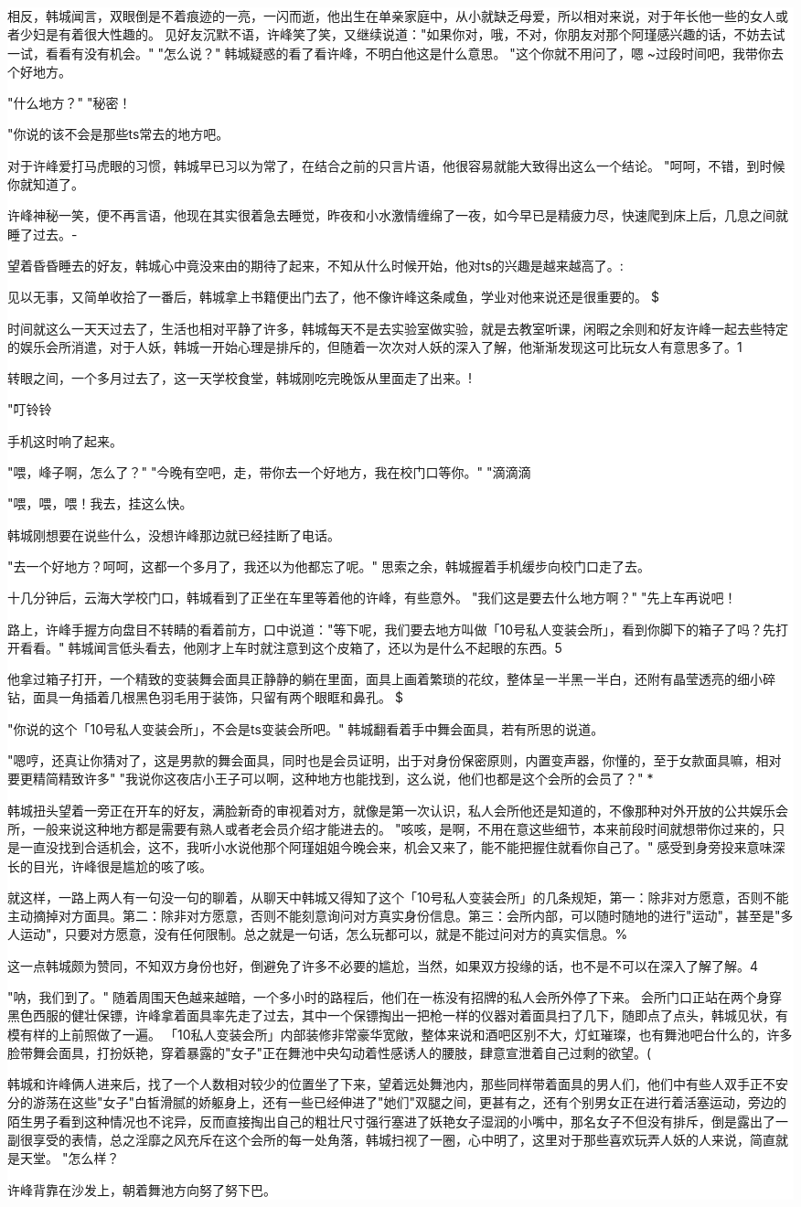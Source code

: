 相反，韩城闻言，双眼倒是不着痕迹的一亮，一闪而逝，他出生在单亲家庭中，从小就缺乏母爱，所以相对来说，对于年长他一些的女人或者少妇是有着很大性趣的。 见好友沉默不语，许峰笑了笑，又继续说道："如果你对，哦，不对，你朋友对那个阿瑾感兴趣的话，不妨去试一试，看看有没有机会。" "怎么说？" 韩城疑惑的看了看许峰，不明白他这是什么意思。 "这个你就不用问了，嗯 ~过段时间吧，我带你去个好地方。

"什么地方？" "秘密！

"你说的该不会是那些ts常去的地方吧。

对于许峰爱打马虎眼的习惯，韩城早已习以为常了，在结合之前的只言片语，他很容易就能大致得出这么一个结论。 "呵呵，不错，到时候你就知道了。

许峰神秘一笑，便不再言语，他现在其实很着急去睡觉，昨夜和小水激情缠绵了一夜，如今早已是精疲力尽，快速爬到床上后，几息之间就睡了过去。-

望着昏昏睡去的好友，韩城心中竟没来由的期待了起来，不知从什么时候开始，他对ts的兴趣是越来越高了。:

见以无事，又简单收拾了一番后，韩城拿上书籍便出门去了，他不像许峰这条咸鱼，学业对他来说还是很重要的。 $

时间就这么一天天过去了，生活也相对平静了许多，韩城每天不是去实验室做实验，就是去教室听课，闲暇之余则和好友许峰一起去些特定的娱乐会所消遣，对于人妖，韩城一开始心理是排斥的，但随着一次次对人妖的深入了解，他渐渐发现这可比玩女人有意思多了。1

转眼之间，一个多月过去了，这一天学校食堂，韩城刚吃完晚饭从里面走了出来。!

"叮铃铃

手机这时响了起来。

"喂，峰子啊，怎么了？" "今晚有空吧，走，带你去一个好地方，我在校门口等你。" "滴滴滴

"喂，喂，喂！我去，挂这么快。

韩城刚想要在说些什么，没想许峰那边就已经挂断了电话。

"去一个好地方？呵呵，这都一个多月了，我还以为他都忘了呢。" 思索之余，韩城握着手机缓步向校门口走了去。

十几分钟后，云海大学校门口，韩城看到了正坐在车里等着他的许峰，有些意外。 "我们这是要去什么地方啊？" "先上车再说吧！

路上，许峰手握方向盘目不转睛的看着前方，口中说道："等下呢，我们要去地方叫做「10号私人变装会所」，看到你脚下的箱子了吗？先打开看看。" 韩城闻言低头看去，他刚才上车时就注意到这个皮箱了，还以为是什么不起眼的东西。5

他拿过箱子打开，一个精致的变装舞会面具正静静的躺在里面，面具上画着繁琐的花纹，整体呈一半黑一半白，还附有晶莹透亮的细小碎钻，面具一角插着几根黑色羽毛用于装饰，只留有两个眼眶和鼻孔。 $

"你说的这个「10号私人变装会所」，不会是ts变装会所吧。" 韩城翻看着手中舞会面具，若有所思的说道。

"嗯哼，还真让你猜对了，这是男款的舞会面具，同时也是会员证明，出于对身份保密原则，内置变声器，你懂的，至于女款面具嘛，相对要更精简精致许多" "我说你这夜店小王子可以啊，这种地方也能找到，这么说，他们也都是这个会所的会员了？" *

韩城扭头望着一旁正在开车的好友，满脸新奇的审视着对方，就像是第一次认识，私人会所他还是知道的，不像那种对外开放的公共娱乐会所，一般来说这种地方都是需要有熟人或者老会员介绍才能进去的。 "咳咳，是啊，不用在意这些细节，本来前段时间就想带你过来的，只是一直没找到合适机会，这不，我听小水说他那个阿瑾姐姐今晚会来，机会又来了，能不能把握住就看你自己了。" 感受到身旁投来意味深长的目光，许峰很是尴尬的咳了咳。

就这样，一路上两人有一句没一句的聊着，从聊天中韩城又得知了这个「10号私人变装会所」的几条规矩，第一：除非对方愿意，否则不能主动摘掉对方面具。第二：除非对方愿意，否则不能刻意询问对方真实身份信息。第三：会所内部，可以随时随地的进行"运动"，甚至是"多人运动"，只要对方愿意，没有任何限制。总之就是一句话，怎么玩都可以，就是不能过问对方的真实信息。%

这一点韩城颇为赞同，不知双方身份也好，倒避免了许多不必要的尴尬，当然，如果双方投缘的话，也不是不可以在深入了解了解。4

"呐，我们到了。" 随着周围天色越来越暗，一个多小时的路程后，他们在一栋没有招牌的私人会所外停了下来。 会所门口正站在两个身穿黑色西服的健壮保镖，许峰拿着面具率先走了过去，其中一个保镖掏出一把枪一样的仪器对着面具扫了几下，随即点了点头，韩城见状，有模有样的上前照做了一遍。 「10私人变装会所」内部装修非常豪华宽敞，整体来说和酒吧区别不大，灯虹璀璨，也有舞池吧台什么的，许多脸带舞会面具，打扮妖艳，穿着暴露的"女子"正在舞池中央勾动着性感诱人的腰肢，肆意宣泄着自己过剩的欲望。(

韩城和许峰俩人进来后，找了一个人数相对较少的位置坐了下来，望着远处舞池内，那些同样带着面具的男人们，他们中有些人双手正不安分的游荡在这些"女子"白皙滑腻的娇躯身上，还有一些已经伸进了"她们"双腿之间，更甚有之，还有个别男女正在进行着活塞运动，旁边的陌生男子看到这种情况也不诧异，反而直接掏出自己的粗壮尺寸强行塞进了妖艳女子湿润的小嘴中，那名女子不但没有排斥，倒是露出了一副很享受的表情，总之淫靡之风充斥在这个会所的每一处角落，韩城扫视了一圈，心中明了，这里对于那些喜欢玩弄人妖的人来说，简直就是天堂。 "怎么样？

许峰背靠在沙发上，朝着舞池方向努了努下巴。
